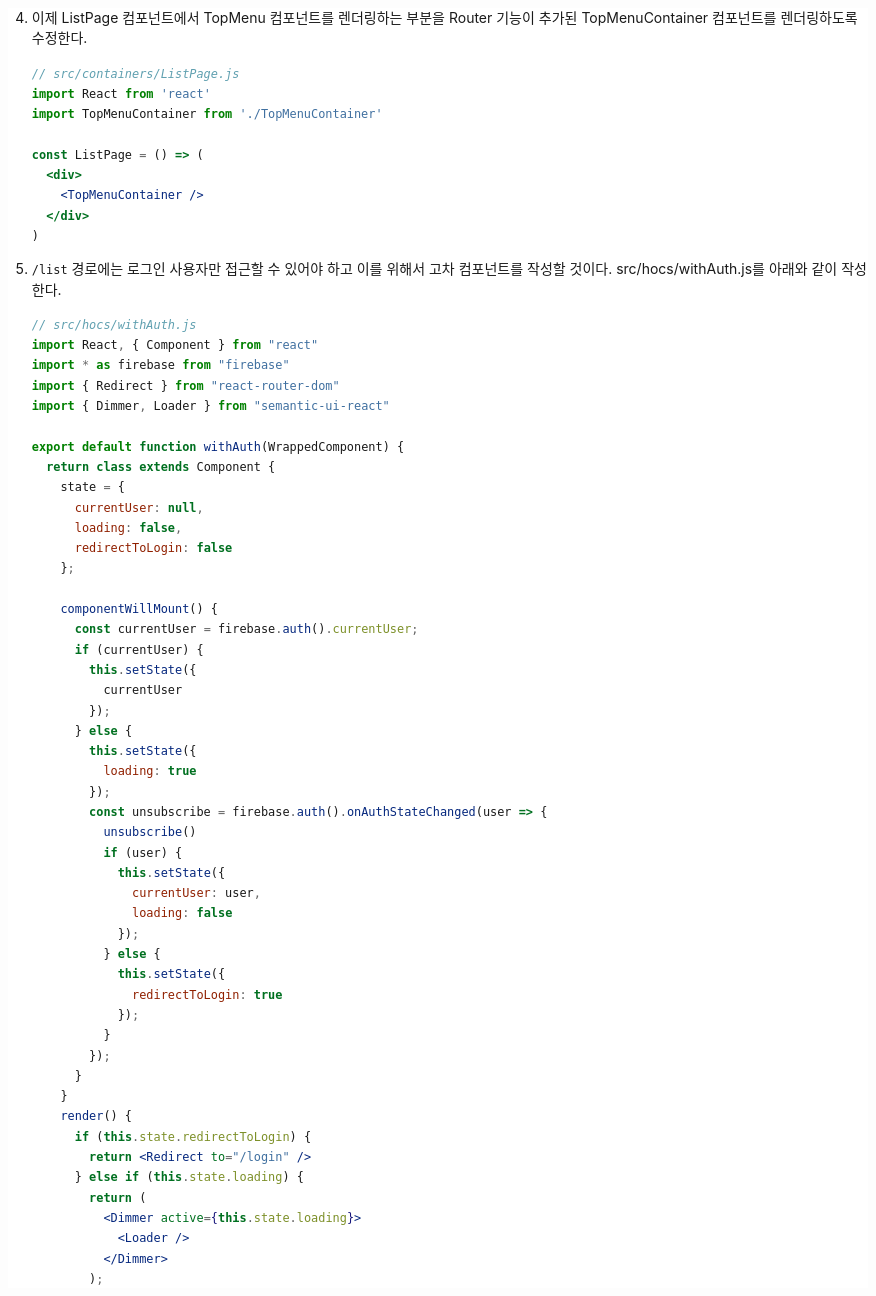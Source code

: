 4. 이제 ListPage 컴포넌트에서 TopMenu 컴포넌트를 렌더링하는 부분을 Router 기능이 추가된 TopMenuContainer 컴포넌트를 렌더링하도록 수정한다.

   ```jsx
   // src/containers/ListPage.js
   import React from 'react'
   import TopMenuContainer from './TopMenuContainer'

   const ListPage = () => (
     <div>
       <TopMenuContainer />
     </div>
   )
   ```

5. `/list` 경로에는 로그인 사용자만 접근할 수 있어야 하고 이를 위해서 고차 컴포넌트를 작성할 것이다. src/hocs/withAuth.js를 아래와 같이 작성한다.

   ```jsx
   // src/hocs/withAuth.js
   import React, { Component } from "react"
   import * as firebase from "firebase"
   import { Redirect } from "react-router-dom"
   import { Dimmer, Loader } from "semantic-ui-react"

   export default function withAuth(WrappedComponent) {
     return class extends Component {
       state = {
         currentUser: null,
         loading: false,
         redirectToLogin: false
       };

       componentWillMount() {
         const currentUser = firebase.auth().currentUser;
         if (currentUser) {
           this.setState({
             currentUser
           });
         } else {
           this.setState({
             loading: true
           });
           const unsubscribe = firebase.auth().onAuthStateChanged(user => {
             unsubscribe()
             if (user) {
               this.setState({
                 currentUser: user,
                 loading: false
               });
             } else {
               this.setState({
                 redirectToLogin: true
               });
             }
           });
         }
       }
       render() {
         if (this.state.redirectToLogin) {
           return <Redirect to="/login" />
         } else if (this.state.loading) {
           return (
             <Dimmer active={this.state.loading}>
               <Loader />
             </Dimmer>
           );
   ```